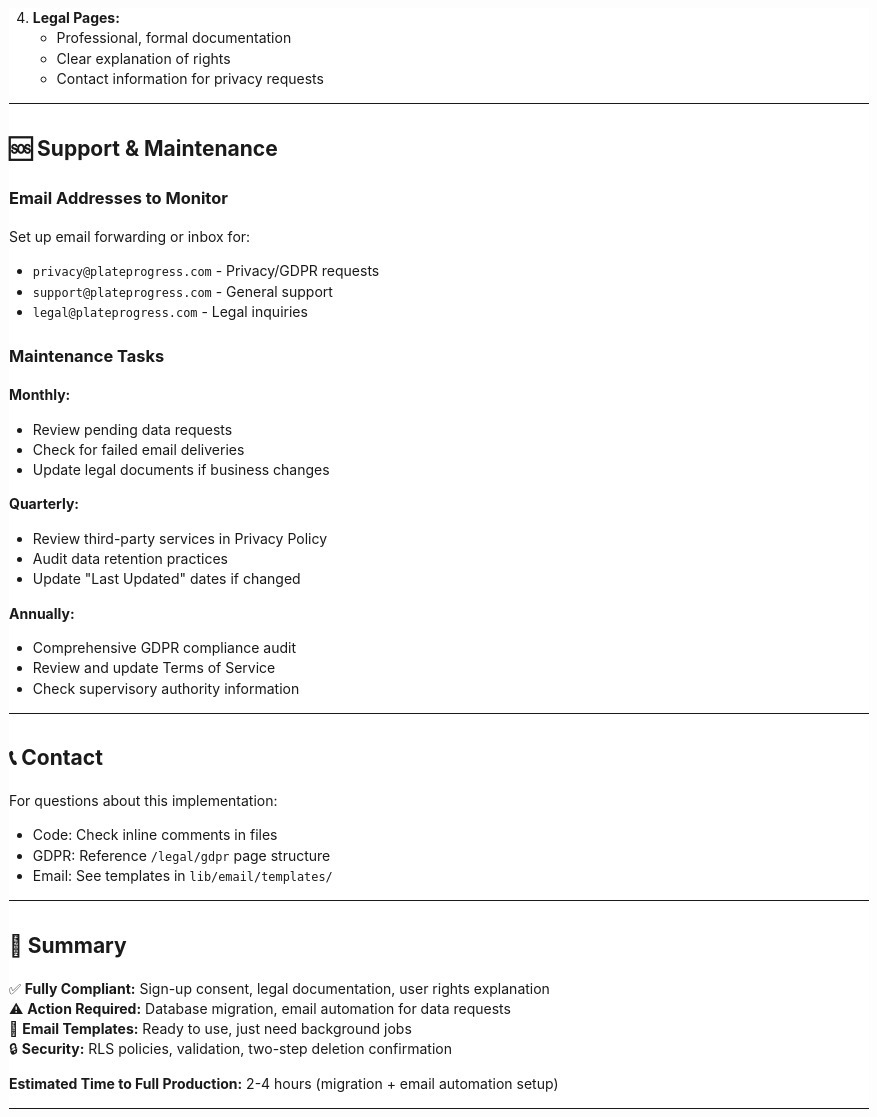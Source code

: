 4. **Legal Pages:**
   - Professional, formal documentation
   - Clear explanation of rights
   - Contact information for privacy requests

---

## 🆘 Support & Maintenance

### Email Addresses to Monitor

Set up email forwarding or inbox for:
- `privacy@plateprogress.com` - Privacy/GDPR requests
- `support@plateprogress.com` - General support
- `legal@plateprogress.com` - Legal inquiries

### Maintenance Tasks

**Monthly:**
- Review pending data requests
- Check for failed email deliveries
- Update legal documents if business changes

**Quarterly:**
- Review third-party services in Privacy Policy
- Audit data retention practices
- Update "Last Updated" dates if changed

**Annually:**
- Comprehensive GDPR compliance audit
- Review and update Terms of Service
- Check supervisory authority information

---

## 📞 Contact

For questions about this implementation:
- Code: Check inline comments in files
- GDPR: Reference `/legal/gdpr` page structure
- Email: See templates in `lib/email/templates/`

---

## 🎉 Summary

✅ **Fully Compliant:** Sign-up consent, legal documentation, user rights explanation  
⚠️ **Action Required:** Database migration, email automation for data requests  
📧 **Email Templates:** Ready to use, just need background jobs  
🔒 **Security:** RLS policies, validation, two-step deletion confirmation  

**Estimated Time to Full Production:** 2-4 hours (migration + email automation setup)

---